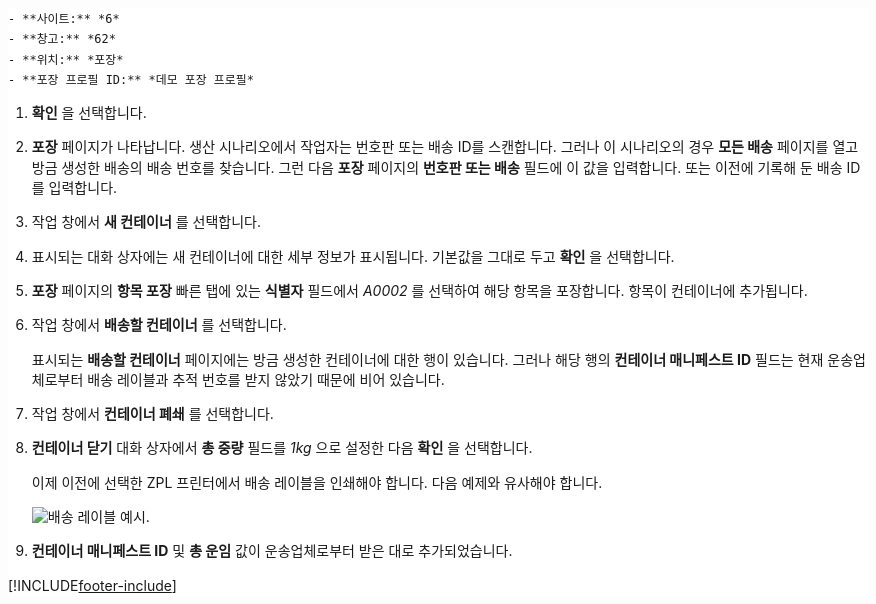     - **사이트:** *6*
    - **창고:** *62*
    - **위치:** *포장*
    - **포장 프로필 ID:** *데모 포장 프로필*

1. **확인** 을 선택합니다.
1. **포장** 페이지가 나타납니다. 생산 시나리오에서 작업자는 번호판 또는 배송 ID를 스캔합니다. 그러나 이 시나리오의 경우 **모든 배송** 페이지를 열고 방금 생성한 배송의 배송 번호를 찾습니다. 그런 다음 **포장** 페이지의 **번호판 또는 배송** 필드에 이 값을 입력합니다. 또는 이전에 기록해 둔 배송 ID를 입력합니다.
1. 작업 창에서 **새 컨테이너** 를 선택합니다.
1. 표시되는 대화 상자에는 새 컨테이너에 대한 세부 정보가 표시됩니다. 기본값을 그대로 두고 **확인** 을 선택합니다.
1. **포장** 페이지의 **항목 포장** 빠른 탭에 있는 **식별자** 필드에서 *A0002* 를 선택하여 해당 항목을 포장합니다. 항목이 컨테이너에 추가됩니다.
1. 작업 창에서 **배송할 컨테이너** 를 선택합니다.

    표시되는 **배송할 컨테이너** 페이지에는 방금 생성한 컨테이너에 대한 행이 있습니다. 그러나 해당 행의 **컨테이너 매니페스트 ID** 필드는 현재 운송업체로부터 배송 레이블과 추적 번호를 받지 않았기 때문에 비어 있습니다.

1. 작업 창에서 **컨테이너 폐쇄** 를 선택합니다.
1. **컨테이너 닫기** 대화 상자에서 **총 중량** 필드를 *1kg* 으로 설정한 다음 **확인** 을 선택합니다.

    이제 이전에 선택한 ZPL 프린터에서 배송 레이블을 인쇄해야 합니다. 다음 예제와 유사해야 합니다.

    ![배송 레이블 예시.](media/sps-label-example.png "배송 레이블 예시")

1. **컨테이너 매니페스트 ID** 및 **총 운임** 값이 운송업체로부터 받은 대로 추가되었습니다.


[!INCLUDE[footer-include](../../includes/footer-banner.md)]